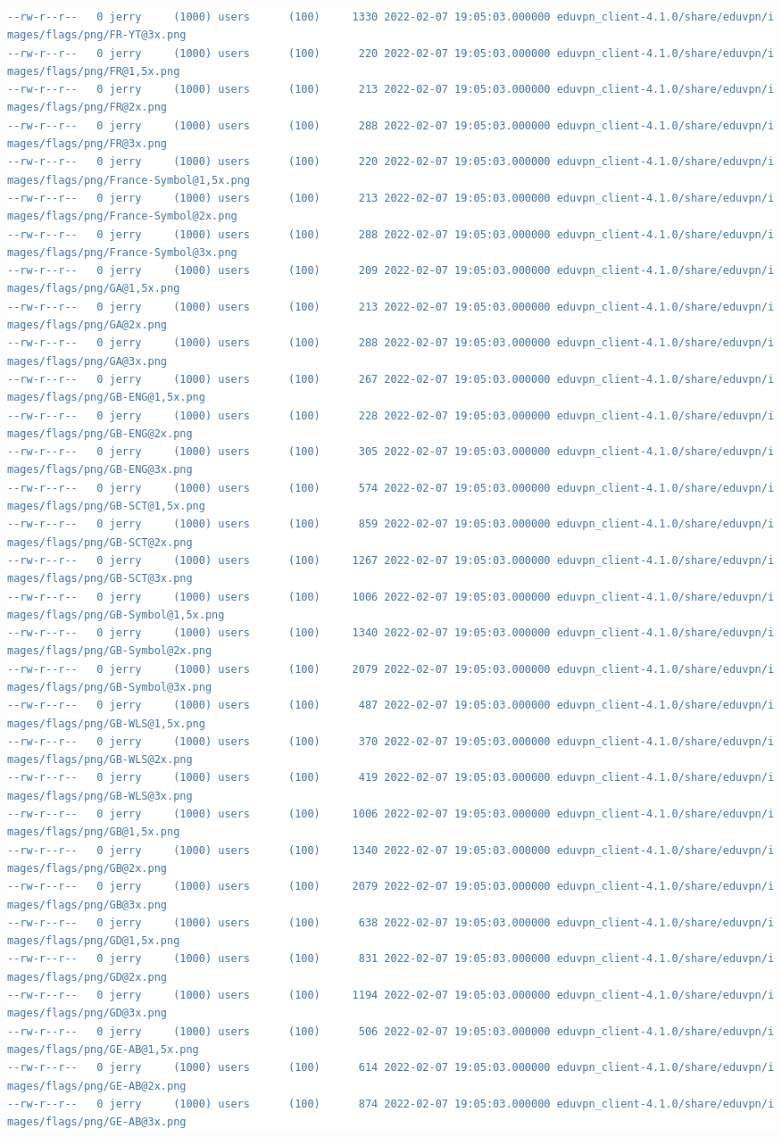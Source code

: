 ```diff
--rw-r--r--   0 jerry     (1000) users      (100)     1330 2022-02-07 19:05:03.000000 eduvpn_client-4.1.0/share/eduvpn/images/flags/png/FR-YT@3x.png
--rw-r--r--   0 jerry     (1000) users      (100)      220 2022-02-07 19:05:03.000000 eduvpn_client-4.1.0/share/eduvpn/images/flags/png/FR@1,5x.png
--rw-r--r--   0 jerry     (1000) users      (100)      213 2022-02-07 19:05:03.000000 eduvpn_client-4.1.0/share/eduvpn/images/flags/png/FR@2x.png
--rw-r--r--   0 jerry     (1000) users      (100)      288 2022-02-07 19:05:03.000000 eduvpn_client-4.1.0/share/eduvpn/images/flags/png/FR@3x.png
--rw-r--r--   0 jerry     (1000) users      (100)      220 2022-02-07 19:05:03.000000 eduvpn_client-4.1.0/share/eduvpn/images/flags/png/France-Symbol@1,5x.png
--rw-r--r--   0 jerry     (1000) users      (100)      213 2022-02-07 19:05:03.000000 eduvpn_client-4.1.0/share/eduvpn/images/flags/png/France-Symbol@2x.png
--rw-r--r--   0 jerry     (1000) users      (100)      288 2022-02-07 19:05:03.000000 eduvpn_client-4.1.0/share/eduvpn/images/flags/png/France-Symbol@3x.png
--rw-r--r--   0 jerry     (1000) users      (100)      209 2022-02-07 19:05:03.000000 eduvpn_client-4.1.0/share/eduvpn/images/flags/png/GA@1,5x.png
--rw-r--r--   0 jerry     (1000) users      (100)      213 2022-02-07 19:05:03.000000 eduvpn_client-4.1.0/share/eduvpn/images/flags/png/GA@2x.png
--rw-r--r--   0 jerry     (1000) users      (100)      288 2022-02-07 19:05:03.000000 eduvpn_client-4.1.0/share/eduvpn/images/flags/png/GA@3x.png
--rw-r--r--   0 jerry     (1000) users      (100)      267 2022-02-07 19:05:03.000000 eduvpn_client-4.1.0/share/eduvpn/images/flags/png/GB-ENG@1,5x.png
--rw-r--r--   0 jerry     (1000) users      (100)      228 2022-02-07 19:05:03.000000 eduvpn_client-4.1.0/share/eduvpn/images/flags/png/GB-ENG@2x.png
--rw-r--r--   0 jerry     (1000) users      (100)      305 2022-02-07 19:05:03.000000 eduvpn_client-4.1.0/share/eduvpn/images/flags/png/GB-ENG@3x.png
--rw-r--r--   0 jerry     (1000) users      (100)      574 2022-02-07 19:05:03.000000 eduvpn_client-4.1.0/share/eduvpn/images/flags/png/GB-SCT@1,5x.png
--rw-r--r--   0 jerry     (1000) users      (100)      859 2022-02-07 19:05:03.000000 eduvpn_client-4.1.0/share/eduvpn/images/flags/png/GB-SCT@2x.png
--rw-r--r--   0 jerry     (1000) users      (100)     1267 2022-02-07 19:05:03.000000 eduvpn_client-4.1.0/share/eduvpn/images/flags/png/GB-SCT@3x.png
--rw-r--r--   0 jerry     (1000) users      (100)     1006 2022-02-07 19:05:03.000000 eduvpn_client-4.1.0/share/eduvpn/images/flags/png/GB-Symbol@1,5x.png
--rw-r--r--   0 jerry     (1000) users      (100)     1340 2022-02-07 19:05:03.000000 eduvpn_client-4.1.0/share/eduvpn/images/flags/png/GB-Symbol@2x.png
--rw-r--r--   0 jerry     (1000) users      (100)     2079 2022-02-07 19:05:03.000000 eduvpn_client-4.1.0/share/eduvpn/images/flags/png/GB-Symbol@3x.png
--rw-r--r--   0 jerry     (1000) users      (100)      487 2022-02-07 19:05:03.000000 eduvpn_client-4.1.0/share/eduvpn/images/flags/png/GB-WLS@1,5x.png
--rw-r--r--   0 jerry     (1000) users      (100)      370 2022-02-07 19:05:03.000000 eduvpn_client-4.1.0/share/eduvpn/images/flags/png/GB-WLS@2x.png
--rw-r--r--   0 jerry     (1000) users      (100)      419 2022-02-07 19:05:03.000000 eduvpn_client-4.1.0/share/eduvpn/images/flags/png/GB-WLS@3x.png
--rw-r--r--   0 jerry     (1000) users      (100)     1006 2022-02-07 19:05:03.000000 eduvpn_client-4.1.0/share/eduvpn/images/flags/png/GB@1,5x.png
--rw-r--r--   0 jerry     (1000) users      (100)     1340 2022-02-07 19:05:03.000000 eduvpn_client-4.1.0/share/eduvpn/images/flags/png/GB@2x.png
--rw-r--r--   0 jerry     (1000) users      (100)     2079 2022-02-07 19:05:03.000000 eduvpn_client-4.1.0/share/eduvpn/images/flags/png/GB@3x.png
--rw-r--r--   0 jerry     (1000) users      (100)      638 2022-02-07 19:05:03.000000 eduvpn_client-4.1.0/share/eduvpn/images/flags/png/GD@1,5x.png
--rw-r--r--   0 jerry     (1000) users      (100)      831 2022-02-07 19:05:03.000000 eduvpn_client-4.1.0/share/eduvpn/images/flags/png/GD@2x.png
--rw-r--r--   0 jerry     (1000) users      (100)     1194 2022-02-07 19:05:03.000000 eduvpn_client-4.1.0/share/eduvpn/images/flags/png/GD@3x.png
--rw-r--r--   0 jerry     (1000) users      (100)      506 2022-02-07 19:05:03.000000 eduvpn_client-4.1.0/share/eduvpn/images/flags/png/GE-AB@1,5x.png
--rw-r--r--   0 jerry     (1000) users      (100)      614 2022-02-07 19:05:03.000000 eduvpn_client-4.1.0/share/eduvpn/images/flags/png/GE-AB@2x.png
--rw-r--r--   0 jerry     (1000) users      (100)      874 2022-02-07 19:05:03.000000 eduvpn_client-4.1.0/share/eduvpn/images/flags/png/GE-AB@3x.png
```